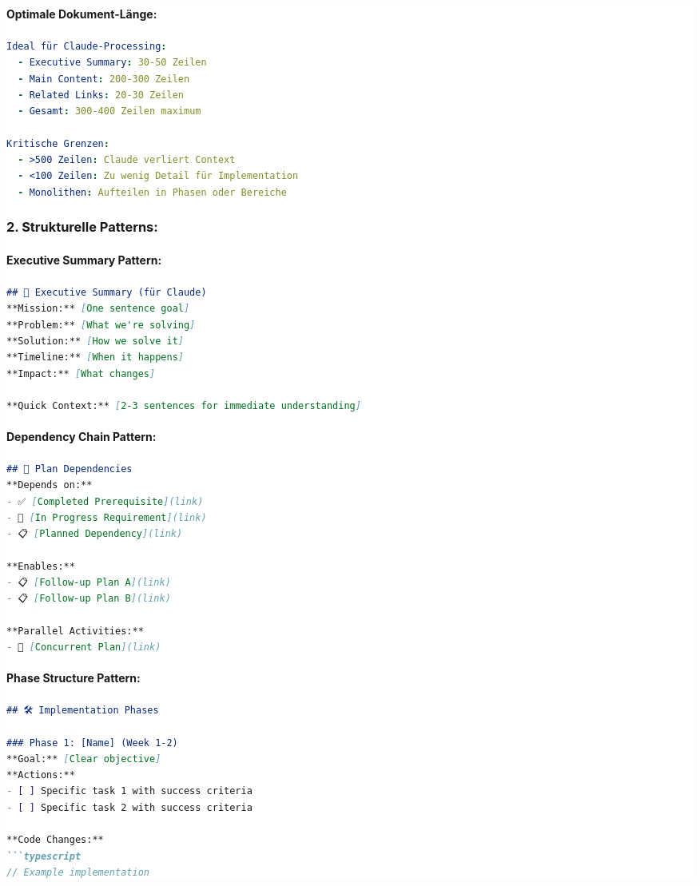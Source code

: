 #### **Optimale Dokument-Länge:**
```yaml
Ideal für Claude-Processing:
  - Executive Summary: 30-50 Zeilen
  - Main Content: 200-300 Zeilen
  - Related Links: 20-30 Zeilen
  - Gesamt: 300-400 Zeilen maximum

Kritische Grenzen:
  - >500 Zeilen: Claude verliert Context
  - <100 Zeilen: Zu wenig Detail für Implementation
  - Monolithen: Aufteilen in Phasen oder Bereiche
```

### **2. Strukturelle Patterns:**

#### **Executive Summary Pattern:**
```markdown
## 🎯 Executive Summary (für Claude)
**Mission:** [One sentence goal]
**Problem:** [What we're solving]
**Solution:** [How we solve it]
**Timeline:** [When it happens]
**Impact:** [What changes]

**Quick Context:** [2-3 sentences for immediate understanding]
```

#### **Dependency Chain Pattern:**
```markdown
## 🔗 Plan Dependencies
**Depends on:**
- ✅ [Completed Prerequisite](link)
- 🔄 [In Progress Requirement](link)
- 📋 [Planned Dependency](link)

**Enables:**
- 📋 [Follow-up Plan A](link)
- 📋 [Follow-up Plan B](link)

**Parallel Activities:**
- 🔄 [Concurrent Plan](link)
```

#### **Phase Structure Pattern:**
```markdown
## 🛠️ Implementation Phases

### Phase 1: [Name] (Week 1-2)
**Goal:** [Clear objective]
**Actions:**
- [ ] Specific task 1 with success criteria
- [ ] Specific task 2 with success criteria

**Code Changes:**
```typescript
// Example implementation
```
